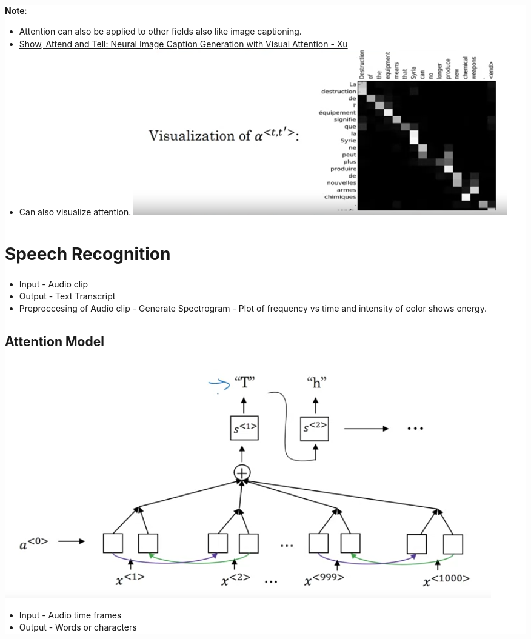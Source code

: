 **Note**: 
* Attention can also be applied to other fields also like image captioning.
* [ Show, Attend and Tell: Neural Image Caption Generation with Visual Attention - Xu ](https://arxiv.org/pdf/1502.03044.pdf)
* Can also visualize attention.
  ![Attention Visualization](imgs/attention-visualization.png)

# Speech Recognition
* Input - Audio clip
* Output - Text Transcript
* Preproccesing of Audio clip - Generate Spectrogram - Plot of frequency vs time and intensity of color shows energy.

## Attention Model
![Speech Recognition](imgs/speech-recognition.png)
  * Input - Audio time frames
  * Output - Words or characters
